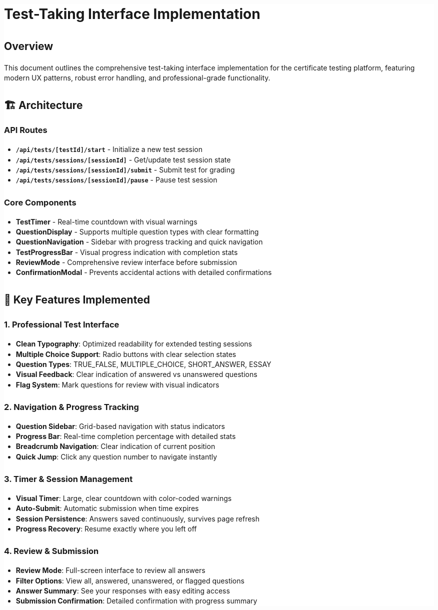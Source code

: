 # Test-Taking Interface Implementation

## Overview
This document outlines the comprehensive test-taking interface implementation for the certificate testing platform, featuring modern UX patterns, robust error handling, and professional-grade functionality.

## 🏗️ Architecture

### API Routes
- **`/api/tests/[testId]/start`** - Initialize a new test session
- **`/api/tests/sessions/[sessionId]`** - Get/update test session state
- **`/api/tests/sessions/[sessionId]/submit`** - Submit test for grading
- **`/api/tests/sessions/[sessionId]/pause`** - Pause test session

### Core Components
- **TestTimer** - Real-time countdown with visual warnings
- **QuestionDisplay** - Supports multiple question types with clear formatting
- **QuestionNavigation** - Sidebar with progress tracking and quick navigation
- **TestProgressBar** - Visual progress indication with completion stats
- **ReviewMode** - Comprehensive review interface before submission
- **ConfirmationModal** - Prevents accidental actions with detailed confirmations

## 🎯 Key Features Implemented

### 1. Professional Test Interface
- **Clean Typography**: Optimized readability for extended testing sessions
- **Multiple Choice Support**: Radio buttons with clear selection states
- **Question Types**: TRUE_FALSE, MULTIPLE_CHOICE, SHORT_ANSWER, ESSAY
- **Visual Feedback**: Clear indication of answered vs unanswered questions
- **Flag System**: Mark questions for review with visual indicators

### 2. Navigation & Progress Tracking
- **Question Sidebar**: Grid-based navigation with status indicators
- **Progress Bar**: Real-time completion percentage with detailed stats
- **Breadcrumb Navigation**: Clear indication of current position
- **Quick Jump**: Click any question number to navigate instantly

### 3. Timer & Session Management
- **Visual Timer**: Large, clear countdown with color-coded warnings
- **Auto-Submit**: Automatic submission when time expires
- **Session Persistence**: Answers saved continuously, survives page refresh
- **Progress Recovery**: Resume exactly where you left off

### 4. Review & Submission
- **Review Mode**: Full-screen interface to review all answers
- **Filter Options**: View all, answered, unanswered, or flagged questions
- **Answer Summary**: See your responses with easy editing access
- **Submission Confirmation**: Detailed confirmation with progress summary
